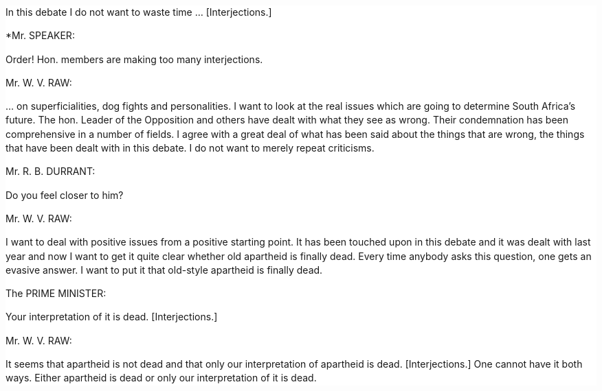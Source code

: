 <p>In this debate I do not want to waste time &#x2026; [Interjections.]</p>

</speech>

<speech by="#speaker">

<from>*Mr. <person refersTo="hansard_za">SPEAKER</person>:</from>

<p>Order! Hon. members are making too many interjections.</p>

</speech>

<speech by="#raw">

<from>Mr. <person refersTo="hansard_za">W. V. RAW</person>:</from>

<p>&#x2026; on superficialities, dog fights and personalities. I want to look at the real issues which are going to determine South Africa&#x2019;s future. The hon. Leader of the Opposition and others have dealt with what they see as wrong. Their condemnation has been comprehensive in a number of fields. I agree with a great deal of what has been said about the things that are wrong, the things that have been dealt with in this debate. I do not want to merely repeat criticisms.</p>

</speech>

<speech by="#durrant">

<from>Mr. <person refersTo="hansard_za">R. B. DURRANT</person>:</from>

<p>Do you feel closer to him&#x003F;</p>

</speech>

<speech by="#raw">

<from>Mr. <person refersTo="hansard_za">W. V. RAW</person>:</from>

<p>I want to deal with positive issues from a positive starting point. It has been touched upon in this debate and it was dealt with last year and now I want to get it quite clear whether old apartheid is finally dead. Every time anybody asks this question, one gets an evasive answer. I want to put it that old-style apartheid is finally dead.</p>

</speech>

<speech by="#prime_minister">

<from>The <person refersTo="hansard_za">PRIME MINISTER</person>:</from>

<p>Your interpretation of it is dead. [Interjections.]</p>

</speech>

<speech by="#raw">

<from>Mr. <person refersTo="hansard_za">W. V. RAW</person>:</from>

<p>It seems that apartheid is not dead and that only our interpretation of apartheid is dead. [Interjections.] One cannot have it both ways. Either apartheid is dead or only our interpretation of it is dead.</p>

</speech>

<speech by="#prime_minister">
